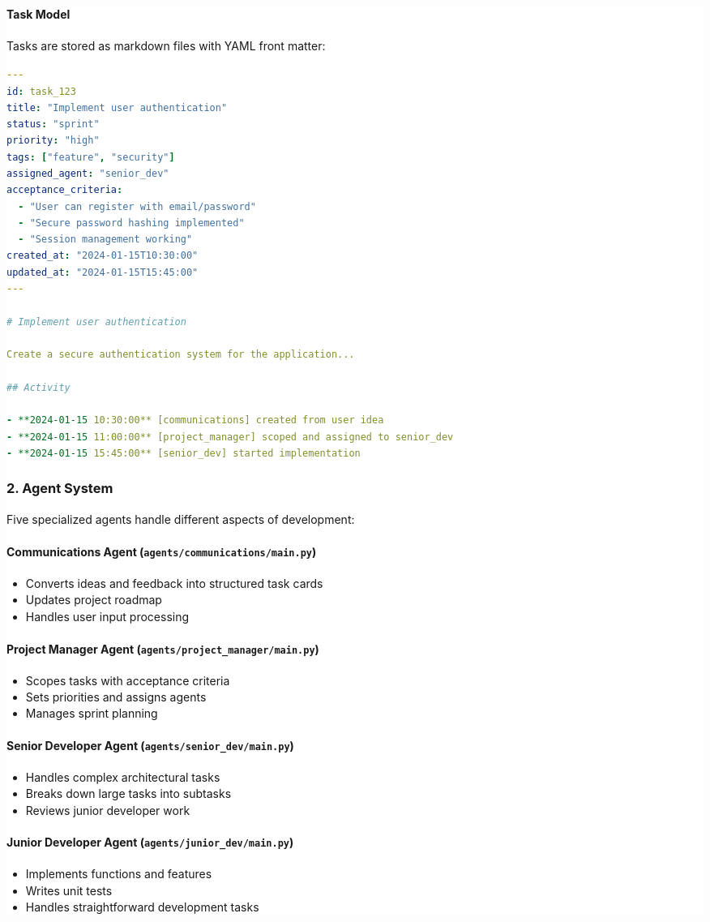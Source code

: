 #### Task Model

Tasks are stored as markdown files with YAML front matter:

```yaml
---
id: task_123
title: "Implement user authentication"
status: "sprint"
priority: "high"
tags: ["feature", "security"]
assigned_agent: "senior_dev"
acceptance_criteria:
  - "User can register with email/password"
  - "Secure password hashing implemented"
  - "Session management working"
created_at: "2024-01-15T10:30:00"
updated_at: "2024-01-15T15:45:00"
---

# Implement user authentication

Create a secure authentication system for the application...

## Activity

- **2024-01-15 10:30:00** [communications] created from user idea
- **2024-01-15 11:00:00** [project_manager] scoped and assigned to senior_dev
- **2024-01-15 15:45:00** [senior_dev] started implementation
```

### 2. Agent System

Five specialized agents handle different aspects of development:

#### Communications Agent (`agents/communications/main.py`)
- Converts ideas and feedback into structured task cards
- Updates project roadmap
- Handles user input processing

#### Project Manager Agent (`agents/project_manager/main.py`)
- Scopes tasks with acceptance criteria
- Sets priorities and assigns agents
- Manages sprint planning

#### Senior Developer Agent (`agents/senior_dev/main.py`)
- Handles complex architectural tasks
- Breaks down large tasks into subtasks
- Reviews junior developer work

#### Junior Developer Agent (`agents/junior_dev/main.py`)
- Implements functions and features
- Writes unit tests
- Handles straightforward development tasks
